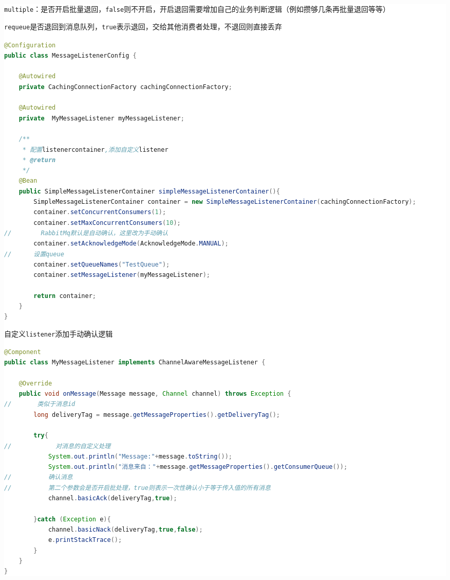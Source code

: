    `multiple`：是否开启批量退回，`false`则不开启，开启退回需要增加自己的业务判断逻辑（例如攒够几条再批量退回等等）

   `requeue`是否退回到消息队列，`true`表示退回，交给其他消费者处理，不退回则直接丢弃



```java
@Configuration
public class MessageListenerConfig {

    @Autowired
    private CachingConnectionFactory cachingConnectionFactory;

    @Autowired
    private  MyMessageListener myMessageListener;

    /**
     * 配置listenercontainer,添加自定义listener
     * @return
     */
    @Bean
    public SimpleMessageListenerContainer simpleMessageListenerContainer(){
        SimpleMessageListenerContainer container = new SimpleMessageListenerContainer(cachingConnectionFactory);
        container.setConcurrentConsumers(1);
        container.setMaxConcurrentConsumers(10);
//        RabbitMq默认是自动确认，这里改为手动确认
        container.setAcknowledgeMode(AcknowledgeMode.MANUAL);
//      设置queue
        container.setQueueNames("TestQueue");
        container.setMessageListener(myMessageListener);

        return container;
    }
}
```

自定义`listener`添加手动确认逻辑

```java
@Component
public class MyMessageListener implements ChannelAwareMessageListener {

    @Override
    public void onMessage(Message message, Channel channel) throws Exception {
//       类似于消息id
        long deliveryTag = message.getMessageProperties().getDeliveryTag();

        try{
//            对消息的自定义处理
            System.out.println("Message:"+message.toString());
            System.out.println("消息来自："+message.getMessageProperties().getConsumerQueue());
//          确认消息
//          第二个参数会是否开启批处理，true则表示一次性确认小于等于传入值的所有消息
            channel.basicAck(deliveryTag,true);

        }catch (Exception e){
            channel.basicNack(deliveryTag,true,false);
            e.printStackTrace();
        }
    }
}
```
